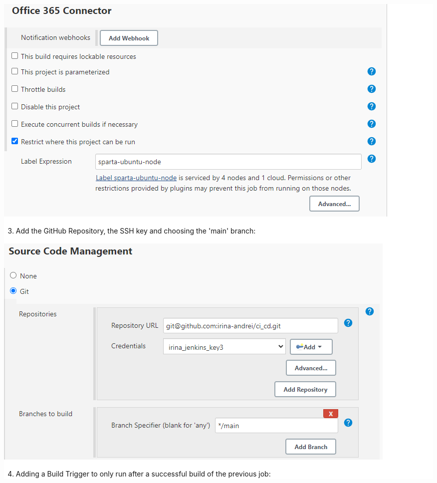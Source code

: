 ![AltText](Images/app2.png)

3. Add the GitHub Repository, the SSH key and choosing the 'main' branch:

![AltText](Images/app3.png)

4. Adding a Build Trigger to only run after a successful build of the previous job:
